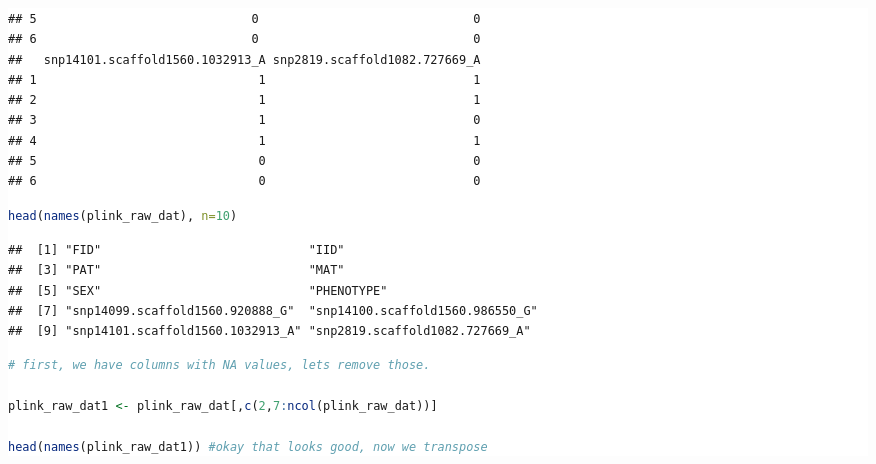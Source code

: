    ## 5                              0                              0
    ## 6                              0                              0
    ##   snp14101.scaffold1560.1032913_A snp2819.scaffold1082.727669_A
    ## 1                               1                             1
    ## 2                               1                             1
    ## 3                               1                             0
    ## 4                               1                             1
    ## 5                               0                             0
    ## 6                               0                             0

``` r
head(names(plink_raw_dat), n=10)
```

    ##  [1] "FID"                             "IID"                            
    ##  [3] "PAT"                             "MAT"                            
    ##  [5] "SEX"                             "PHENOTYPE"                      
    ##  [7] "snp14099.scaffold1560.920888_G"  "snp14100.scaffold1560.986550_G" 
    ##  [9] "snp14101.scaffold1560.1032913_A" "snp2819.scaffold1082.727669_A"

``` r
# first, we have columns with NA values, lets remove those.

plink_raw_dat1 <- plink_raw_dat[,c(2,7:ncol(plink_raw_dat))]

head(names(plink_raw_dat1)) #okay that looks good, now we transpose
```
